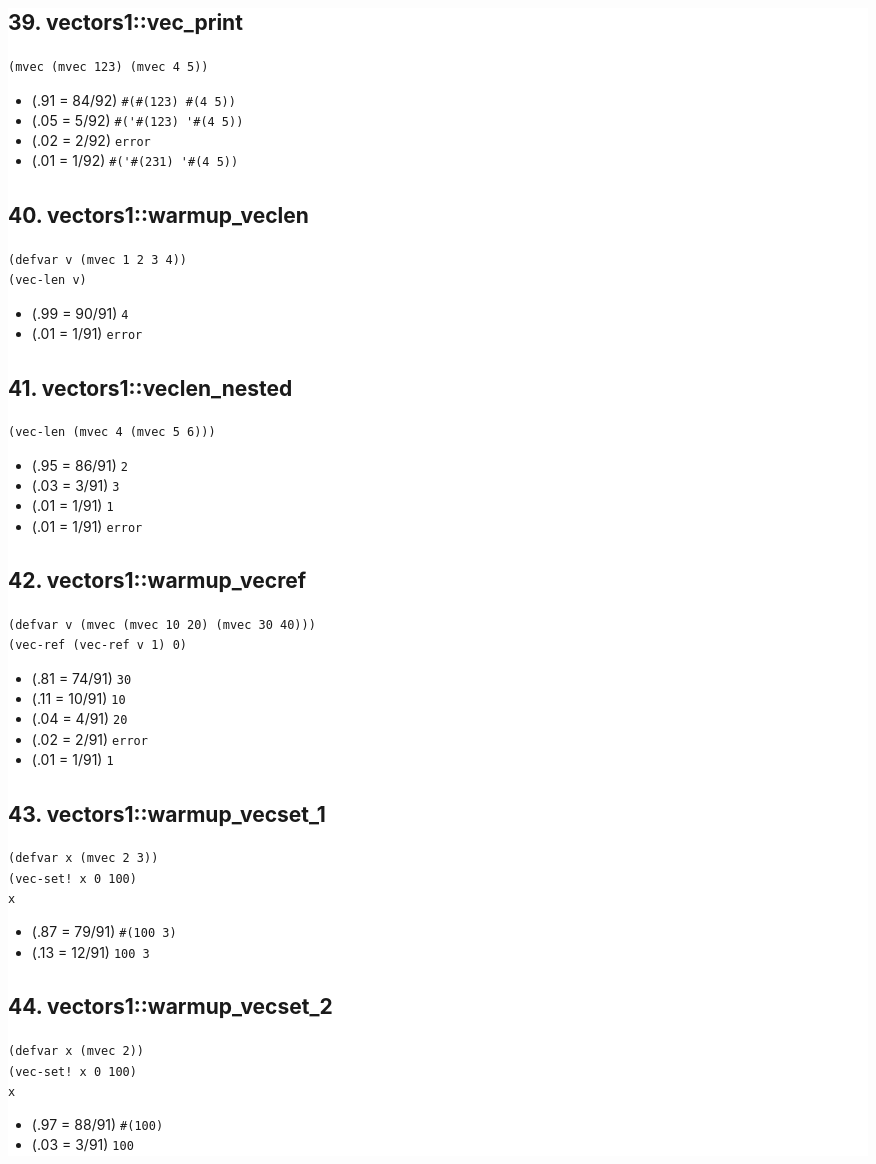 ## 39. vectors1::vec_print
<pre><code>(mvec (mvec 123) (mvec 4 5))</code></pre>
<ul>
<li>(.91 = 84/92) <code>#(#(123) #(4 5))</code></li>
<li>(.05 = 5/92) <code>#('#(123) '#(4 5))</code></li>
<li>(.02 = 2/92) <code>error</code></li>
<li>(.01 = 1/92) <code>#('#(231) '#(4 5))</code></li>
</ul>

## 40. vectors1::warmup_veclen
<pre><code>(defvar v (mvec 1 2 3 4))
(vec-len v)</code></pre>
<ul>
<li>(.99 = 90/91) <code>4</code></li>
<li>(.01 = 1/91) <code>error</code></li>
</ul>

## 41. vectors1::veclen_nested
<pre><code>(vec-len (mvec 4 (mvec 5 6)))</code></pre>
<ul>
<li>(.95 = 86/91) <code>2</code></li>
<li>(.03 = 3/91) <code>3</code></li>
<li>(.01 = 1/91) <code>1</code></li>
<li>(.01 = 1/91) <code>error</code></li>
</ul>

## 42. vectors1::warmup_vecref
<pre><code>(defvar v (mvec (mvec 10 20) (mvec 30 40)))
(vec-ref (vec-ref v 1) 0)</code></pre>
<ul>
<li>(.81 = 74/91) <code>30</code></li>
<li>(.11 = 10/91) <code>10</code></li>
<li>(.04 = 4/91) <code>20</code></li>
<li>(.02 = 2/91) <code>error</code></li>
<li>(.01 = 1/91) <code>1</code></li>
</ul>

## 43. vectors1::warmup_vecset_1
<pre><code>(defvar x (mvec 2 3))
(vec-set! x 0 100)
x</code></pre>
<ul>
<li>(.87 = 79/91) <code>#(100 3)</code></li>
<li>(.13 = 12/91) <code>100 3</code></li>
</ul>

## 44. vectors1::warmup_vecset_2
<pre><code>(defvar x (mvec 2))
(vec-set! x 0 100)
x</code></pre>
<ul>
<li>(.97 = 88/91) <code>#(100)</code></li>
<li>(.03 = 3/91) <code>100</code></li>
</ul>
